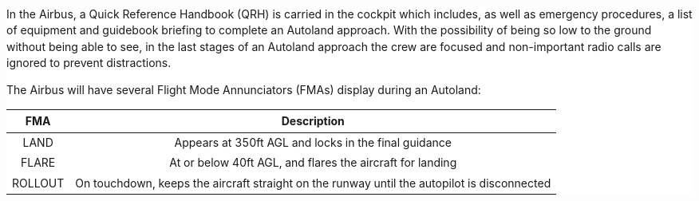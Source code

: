 In the Airbus, a Quick Reference Handbook (QRH) is carried in the cockpit which includes, as well as emergency procedures, a list of equipment and guidebook briefing to complete an Autoland approach. With the possibility of being so low to the ground without being able to see, in the last stages of an Autoland approach the crew are focused and non-important radio calls are ignored to prevent distractions.

The Airbus will have several Flight Mode Annunciators (FMAs) display during an Autoland:

| FMA             | Description                                                                                 |
| :-------------: | :--------------:                                                                            |
| LAND            | Appears at 350ft AGL and locks in the final guidance                                        |
| FLARE           | At or below 40ft AGL, and flares the aircraft for landing                                   |
| ROLLOUT         | On touchdown, keeps the aircraft straight on the runway until the autopilot is disconnected |
